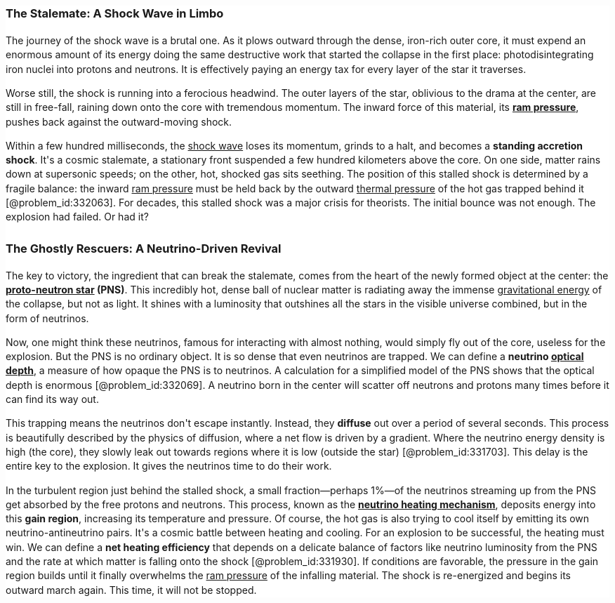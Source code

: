### The Stalemate: A Shock Wave in Limbo

The journey of the shock wave is a brutal one. As it plows outward through the dense, iron-rich outer core, it must expend an enormous amount of its energy doing the same destructive work that started the collapse in the first place: photodisintegrating iron nuclei into protons and neutrons. It is effectively paying an energy tax for every layer of the star it traverses.

Worse still, the shock is running into a ferocious headwind. The outer layers of the star, oblivious to the drama at the center, are still in free-fall, raining down onto the core with tremendous momentum. The inward force of this material, its **[ram pressure](@article_id:194438)**, pushes back against the outward-moving shock.

Within a few hundred milliseconds, the [shock wave](@article_id:261095) loses its momentum, grinds to a halt, and becomes a **standing accretion shock**. It's a cosmic stalemate, a stationary front suspended a few hundred kilometers above the core. On one side, matter rains down at supersonic speeds; on the other, hot, shocked gas sits seething. The position of this stalled shock is determined by a fragile balance: the inward [ram pressure](@article_id:194438) must be held back by the outward [thermal pressure](@article_id:202267) of the hot gas trapped behind it [@problem_id:332063]. For decades, this stalled shock was a major crisis for theorists. The initial bounce was not enough. The explosion had failed. Or had it?

### The Ghostly Rescuers: A Neutrino-Driven Revival

The key to victory, the ingredient that can break the stalemate, comes from the heart of the newly formed object at the center: the **[proto-neutron star](@article_id:159805) (PNS)**. This incredibly hot, dense ball of nuclear matter is radiating away the immense [gravitational energy](@article_id:193232) of the collapse, but not as light. It shines with a luminosity that outshines all the stars in the visible universe combined, but in the form of neutrinos.

Now, one might think these neutrinos, famous for interacting with almost nothing, would simply fly out of the core, useless for the explosion. But the PNS is no ordinary object. It is so dense that even neutrinos are trapped. We can define a **neutrino [optical depth](@article_id:158523)**, a measure of how opaque the PNS is to neutrinos. A calculation for a simplified model of the PNS shows that the optical depth is enormous [@problem_id:332069]. A neutrino born in the center will scatter off neutrons and protons many times before it can find its way out.

This trapping means the neutrinos don't escape instantly. Instead, they **diffuse** out over a period of several seconds. This process is beautifully described by the physics of diffusion, where a net flow is driven by a gradient. Where the neutrino energy density is high (the core), they slowly leak out towards regions where it is low (outside the star) [@problem_id:331703]. This delay is the entire key to the explosion. It gives the neutrinos time to do their work.

In the turbulent region just behind the stalled shock, a small fraction—perhaps 1%—of the neutrinos streaming up from the PNS get absorbed by the free protons and neutrons. This process, known as the **[neutrino heating mechanism](@article_id:158138)**, deposits energy into this **gain region**, increasing its temperature and pressure. Of course, the hot gas is also trying to cool itself by emitting its own neutrino-antineutrino pairs. It's a cosmic battle between heating and cooling. For an explosion to be successful, the heating must win. We can define a **net heating efficiency** that depends on a delicate balance of factors like neutrino luminosity from the PNS and the rate at which matter is falling onto the shock [@problem_id:331930]. If conditions are favorable, the pressure in the gain region builds until it finally overwhelms the [ram pressure](@article_id:194438) of the infalling material. The shock is re-energized and begins its outward march again. This time, it will not be stopped.
